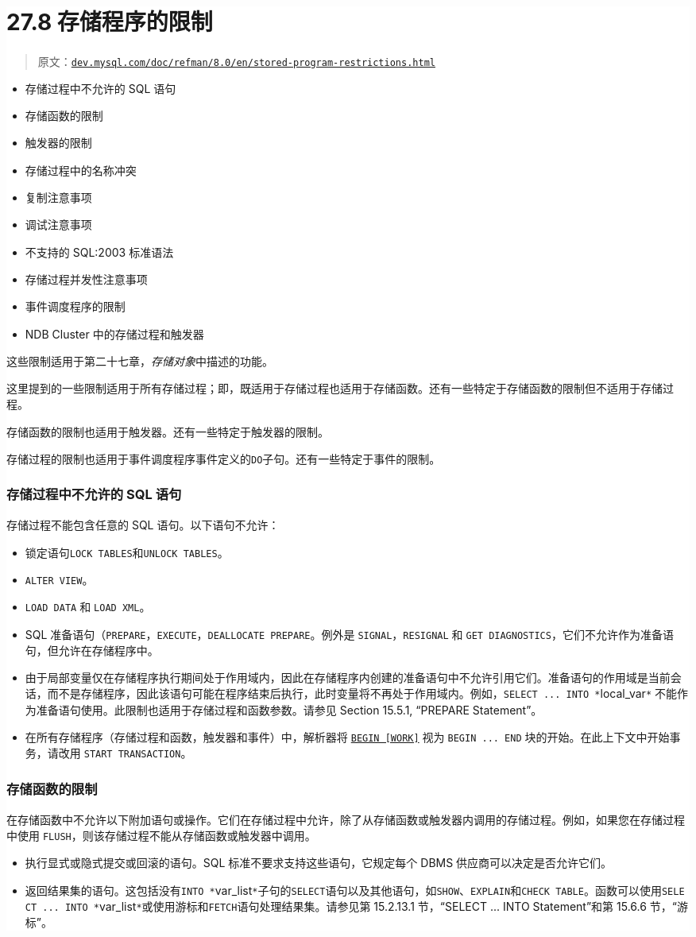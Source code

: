 # 27.8 存储程序的限制

> 原文：[`dev.mysql.com/doc/refman/8.0/en/stored-program-restrictions.html`](https://dev.mysql.com/doc/refman/8.0/en/stored-program-restrictions.html)

+   存储过程中不允许的 SQL 语句

+   存储函数的限制

+   触发器的限制

+   存储过程中的名称冲突

+   复制注意事项

+   调试注意事项

+   不支持的 SQL:2003 标准语法

+   存储过程并发性注意事项

+   事件调度程序的限制

+   NDB Cluster 中的存储过程和触发器

这些限制适用于第二十七章，*存储对象*中描述的功能。

这里提到的一些限制适用于所有存储过程；即，既适用于存储过程也适用于存储函数。还有一些特定于存储函数的限制但不适用于存储过程。

存储函数的限制也适用于触发器。还有一些特定于触发器的限制。

存储过程的限制也适用于事件调度程序事件定义的`DO`子句。还有一些特定于事件的限制。

### 存储过程中不允许的 SQL 语句

存储过程不能包含任意的 SQL 语句。以下语句不允许：

+   锁定语句`LOCK TABLES`和`UNLOCK TABLES`。

+   `ALTER VIEW`。

+   `LOAD DATA` 和 `LOAD XML`。

+   SQL 准备语句（`PREPARE`，`EXECUTE`，`DEALLOCATE PREPARE`。例外是 `SIGNAL`，`RESIGNAL` 和 `GET DIAGNOSTICS`，它们不允许作为准备语句，但允许在存储程序中。

+   由于局部变量仅在存储程序执行期间处于作用域内，因此在存储程序内创建的准备语句中不允许引用它们。准备语句的作用域是当前会话，而不是存储程序，因此该语句可能在程序结束后执行，此时变量将不再处于作用域内。例如，`SELECT ... INTO *`local_var`*` 不能作为准备语句使用。此限制也适用于存储过程和函数参数。请参见 Section 15.5.1, “PREPARE Statement”。

+   在所有存储程序（存储过程和函数，触发器和事件）中，解析器将 [`BEGIN [WORK]`](commit.html "15.3.1 START TRANSACTION, COMMIT, and ROLLBACK Statements") 视为 `BEGIN ... END` 块的开始。在此上下文中开始事务，请改用 `START TRANSACTION`。

### 存储函数的限制

在存储函数中不允许以下附加语句或操作。它们在存储过程中允许，除了从存储函数或触发器内调用的存储过程。例如，如果您在存储过程中使用 `FLUSH`，则该存储过程不能从存储函数或触发器中调用。

+   执行显式或隐式提交或回滚的语句。SQL 标准不要求支持这些语句，它规定每个 DBMS 供应商可以决定是否允许它们。

+   返回结果集的语句。这包括没有`INTO *`var_list`*`子句的`SELECT`语句以及其他语句，如`SHOW`、`EXPLAIN`和`CHECK TABLE`。函数可以使用`SELECT ... INTO *`var_list`*`或使用游标和`FETCH`语句处理结果集。请参见第 15.2.13.1 节，“SELECT ... INTO Statement”和第 15.6.6 节，“游标”。
